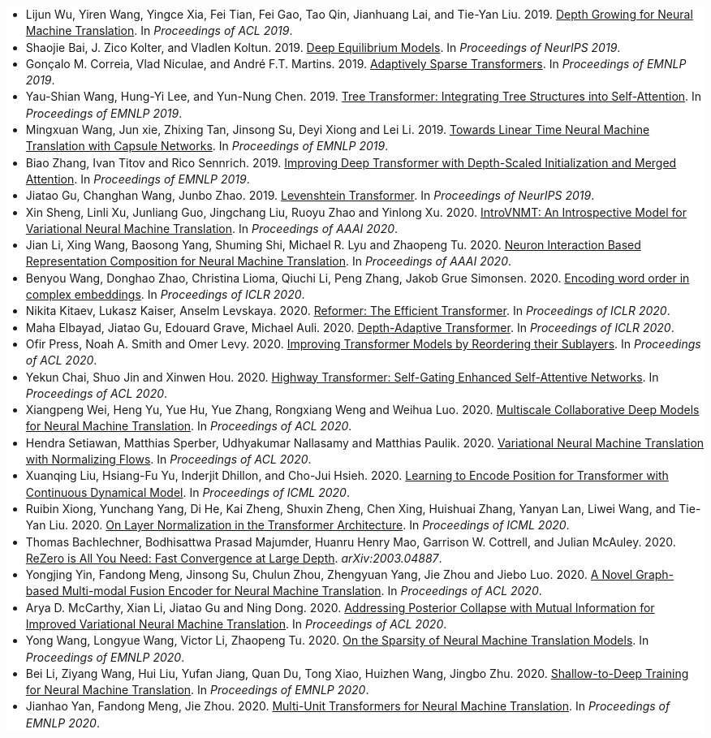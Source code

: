 * Lijun Wu, Yiren Wang, Yingce Xia, Fei Tian, Fei Gao, Tao Qin, Jianhuang Lai, and Tie-Yan Liu. 2019. [Depth Growing for Neural Machine Translation](https://arxiv.org/pdf/1907.01968). In *Proceedings of ACL 2019*.
* Shaojie Bai, J. Zico Kolter, and Vladlen Koltun. 2019. [Deep Equilibrium Models](https://arxiv.org/pdf/1909.01377.pdf). In *Proceedings of NeurIPS 2019*.
* Gonçalo M. Correia, Vlad Niculae, and André F.T. Martins. 2019. [Adaptively Sparse Transformers](https://arxiv.org/pdf/1909.00015). In *Proceedings of EMNLP 2019*.
* Yau-Shian Wang, Hung-Yi Lee, and Yun-Nung Chen. 2019. [Tree Transformer: Integrating Tree Structures into Self-Attention](https://arxiv.org/pdf/1909.06639). In *Proceedings of EMNLP 2019*.
* Mingxuan Wang, Jun xie, Zhixing Tan, Jinsong Su, Deyi Xiong and Lei Li. 2019. [Towards Linear Time Neural Machine Translation with Capsule Networks](https://www.aclweb.org/anthology/D19-1074.pdf). In *Proceedings of EMNLP 2019*.
* Biao Zhang, Ivan Titov and Rico Sennrich. 2019. [Improving Deep Transformer with Depth-Scaled Initialization and Merged Attention](https://www.aclweb.org/anthology/D19-1083.pdf). In *Proceedings of EMNLP 2019*.
* Jiatao Gu, Changhan Wang, Junbo Zhao. 2019. [Levenshtein Transformer](https://papers.nips.cc/paper/9297-levenshtein-transformer). In *Proceedings of NeurIPS 2019*.
* Xin Sheng, Linli Xu, Junliang Guo, Jingchang Liu, Ruoyu Zhao and Yinlong Xu. 2020. [IntroVNMT: An Introspective Model for Variational Neural Machine Translation](https://www.aaai.org/ojs/index.php/AAAI/article/view/6411/6267). In *Proceedings of AAAI 2020*.
* Jian Li, Xing Wang, Baosong Yang, Shuming Shi, Michael R. Lyu and Zhaopeng Tu. 2020. [Neuron Interaction Based Representation Composition for Neural Machine Translation](https://arxiv.org/abs/1911.09877). In *Proceedings of AAAI 2020*.
* Benyou Wang, Donghao Zhao, Christina Lioma, Qiuchi Li, Peng Zhang, Jakob Grue Simonsen. 2020. [Encoding word order in complex embeddings](https://openreview.net/forum?id=Hke-WTVtwr). In *Proceedings of ICLR 2020*.
* Nikita Kitaev, Lukasz Kaiser, Anselm Levskaya. 2020. [Reformer: The Efficient Transformer](https://openreview.net/forum?id=rkgNKkHtvB). In *Proceedings of ICLR 2020*.
* Maha Elbayad, Jiatao Gu, Edouard Grave, Michael Auli. 2020. [Depth-Adaptive Transformer](https://openreview.net/forum?id=SJg7KhVKPH). In *Proceedings of ICLR 2020*.
* Ofir Press, Noah A. Smith and Omer Levy. 2020. [Improving Transformer Models by Reordering their Sublayers](https://arxiv.org/abs/1911.03864). In *Proceedings of ACL 2020*.
* Yekun Chai, Shuo Jin and Xinwen Hou. 2020. [Highway Transformer: Self-Gating Enhanced Self-Attentive Networks](https://arxiv.org/abs/2004.08178). In *Proceedings of ACL 2020*.
* Xiangpeng Wei, Heng Yu, Yue Hu, Yue Zhang, Rongxiang Weng and Weihua Luo. 2020. [Multiscale Collaborative Deep Models for Neural Machine Translation](https://arxiv.org/abs/2004.14021). In *Proceedings of ACL 2020*.
* Hendra Setiawan, Matthias Sperber, Udhyakumar Nallasamy and Matthias Paulik. 2020. [Variational Neural Machine Translation with Normalizing Flows](http://arxiv.org/abs/2005.13978). In *Proceedings of ACL 2020*.
* Xuanqing Liu, Hsiang-Fu Yu, Inderjit Dhillon, and Cho-Jui Hsieh. 2020. [Learning to Encode Position for Transformer with Continuous Dynamical Model](https://arxiv.org/abs/2003.09229). In *Proceedings of ICML 2020*.
* Ruibin Xiong, Yunchang Yang, Di He, Kai Zheng, Shuxin Zheng, Chen Xing, Huishuai Zhang, Yanyan Lan, Liwei Wang, and Tie-Yan Liu. 2020. [On Layer Normalization in the Transformer Architecture](https://arxiv.org/abs/2002.04745). In *Proceedings of ICML 2020*. 
* Thomas Bachlechner, Bodhisattwa Prasad Majumder, Huanru Henry Mao, Garrison W. Cottrell, and Julian McAuley. 2020. [ReZero is All You Need: Fast Convergence at Large Depth](https://arxiv.org/abs/2003.04887). *arXiv:2003.04887*.
* Yongjing Yin, Fandong Meng, Jinsong Su, Chulun Zhou, Zhengyuan Yang, Jie Zhou and Jiebo Luo. 2020. [A Novel Graph-based Multi-modal Fusion Encoder for Neural Machine Translation](https://www.aclweb.org/anthology/2020.acl-main.273/). In *Proceedings of ACL 2020*.
* Arya D. McCarthy, Xian Li, Jiatao Gu and Ning Dong. 2020. [Addressing Posterior Collapse with Mutual Information for Improved Variational Neural Machine Translation](https://www.aclweb.org/anthology/2020.acl-main.753/). In *Proceedings of ACL 2020*.
* Yong Wang, Longyue Wang, Victor Li, Zhaopeng Tu. 2020. [On the Sparsity of Neural Machine Translation Models](https://www.aclweb.org/anthology/2020.emnlp-main.78/). In *Proceedings of EMNLP 2020*.
* Bei Li, Ziyang Wang, Hui Liu, Yufan Jiang, Quan Du, Tong Xiao, Huizhen Wang, Jingbo Zhu. 2020. [Shallow-to-Deep Training for Neural Machine Translation](https://www.aclweb.org/anthology/2020.emnlp-main.72/). In *Proceedings of EMNLP 2020*.
* Jianhao Yan, Fandong Meng, Jie Zhou. 2020. [Multi-Unit Transformers for Neural Machine Translation](https://www.aclweb.org/anthology/2020.emnlp-main.77/). In *Proceedings of EMNLP 2020*.